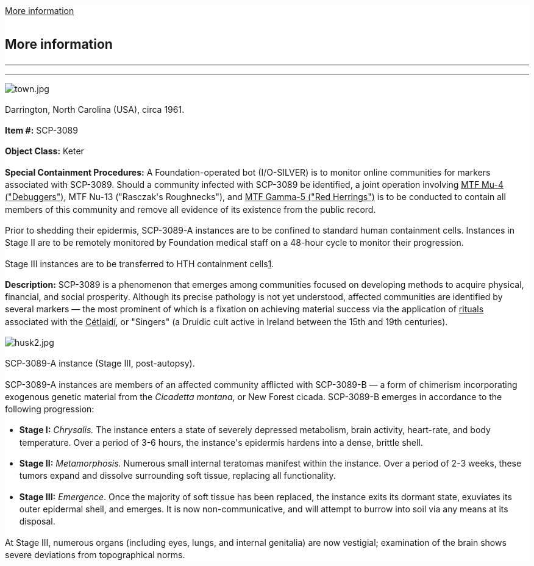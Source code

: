 [More information](#u-credit-otherwise)

More information
----------------

* * *

* * *

![town.jpg](http://scp-wiki.wdfiles.com/local--files/scp-3089/town.jpg)

Darrington, North Carolina (USA), circa 1961.

**Item #:** SCP-3089

**Object Class:** Keter

**Special Containment Procedures:** A Foundation-operated bot (I/O-SILVER) is to monitor online communities for markers associated with SCP-3089. Should a community infected with SCP-3089 be identified, a joint operation involving [MTF Mu-4 ("Debuggers")](/task-forces#mu-4), MTF Nu-13 ("Rasczak's Roughnecks"), and [MTF Gamma-5 ("Red Herrings")](/task-forces#gamma-5) is to be conducted to contain all members of this community and remove all evidence of its existence from the public record.

Prior to shedding their epidermis, SCP-3089-A instances are to be confined to standard human containment cells. Instances in Stage II are to be remotely monitored by Foundation medical staff on a 48-hour cycle to monitor their progression.

Stage III instances are to be transferred to HTH containment cells[1](javascript:;).

**Description:** SCP-3089 is a phenomenon that emerges among communities focused on developing methods to acquire physical, financial, and social prosperity. Although its precise pathology is not yet understood, affected communities are identified by several markers — the most prominent of which is a fixation on achieving material success via the application of [rituals](/scp-2852) associated with the [Cétlaidí](/scp-3004), or "Singers" (a Druidic cult active in Ireland between the 15th and 19th centuries).

![husk2.jpg](http://scp-wiki.wdfiles.com/local--files/scp-3089/husk2.jpg)

SCP-3089-A instance (Stage III, post-autopsy).

SCP-3089-A instances are members of an affected community afflicted with SCP-3089-B — a form of chimerism incorporating exogenous genetic material from the _Cicadetta montana_, or New Forest cicada. SCP-3089-B emerges in accordance to the following progression:

*   **Stage I:** _Chrysalis._ The instance enters a state of severely depressed metabolism, brain activity, heart-rate, and body temperature. Over a period of 3-6 hours, the instance's epidermis hardens into a dense, brittle shell.

*   **Stage II:** _Metamorphosis._ Numerous small internal teratomas manifest within the instance. Over a period of 2-3 weeks, these tumors expand and dissolve surrounding soft tissue, replacing all functionality.

*   **Stage III:** _Emergence_. Once the majority of soft tissue has been replaced, the instance exits its dormant state, exuviates its outer epidermal shell, and emerges. It is now non-communicative, and will attempt to burrow into soil via any means at its disposal.

At Stage III, numerous organs (including eyes, lungs, and internal genitalia) are now vestigial; examination of the brain shows severe deviations from topographical norms.
